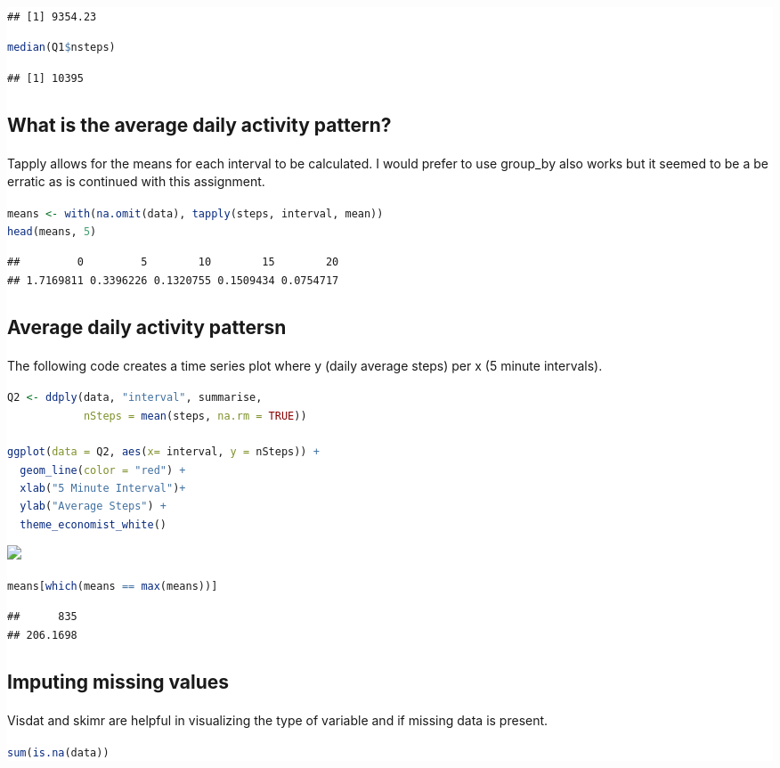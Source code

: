 ```
## [1] 9354.23
```

```r
median(Q1$nsteps)
```

```
## [1] 10395
```

## What is the average daily activity pattern?
Tapply allows for the means for each interval to be calculated. I would prefer to use group_by also works but it seemed to be a be erratic as is continued with this assignment.

```r
means <- with(na.omit(data), tapply(steps, interval, mean))
head(means, 5)
```

```
##         0         5        10        15        20 
## 1.7169811 0.3396226 0.1320755 0.1509434 0.0754717
```
## Average daily activity pattersn
The following code creates a time series plot where y (daily average steps) per x (5 minute intervals). 

```r
Q2 <- ddply(data, "interval", summarise,
            nSteps = mean(steps, na.rm = TRUE))

ggplot(data = Q2, aes(x= interval, y = nSteps)) +
  geom_line(color = "red") +
  xlab("5 Minute Interval")+
  ylab("Average Steps") +
  theme_economist_white()
```

![](Assignment1_EE_files/figure-html/unnamed-chunk-7-1.png)

```r
means[which(means == max(means))]
```

```
##      835 
## 206.1698
```
## Imputing missing values

Visdat and skimr are helpful in visualizing the type of variable and if missing data is present. 

```r
sum(is.na(data))
```
